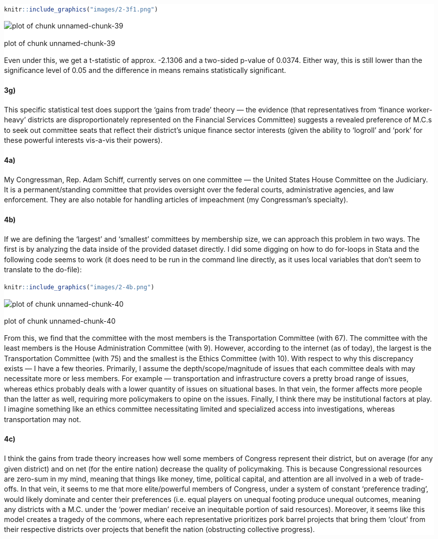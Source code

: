 ```r
knitr::include_graphics("images/2-3f1.png")
```

<div class="figure">
<img src="images/2-3f1.png" alt="plot of chunk unnamed-chunk-39" width="1080" />
<p class="caption">plot of chunk unnamed-chunk-39</p>
</div>
Even under this, we get a t-statistic of approx. -2.1306 and a two-sided p-value of 0.0374. Either way, this is still lower than the significance level of 0.05 and the difference in means remains statistically significant.

#### 3g)
This specific statistical test does support the ‘gains from trade’ theory — the evidence (that representatives from ‘finance worker-heavy’ districts are disproportionately represented on the Financial Services Committee) suggests a revealed preference of M.C.s to seek out committee seats that reflect their district’s unique finance sector interests (given the ability to ‘logroll’ and ‘pork’ for these powerful interests vis-a-vis their powers).

#### 4a)
My Congressman, Rep. Adam Schiff, currently serves on one committee — the United States House Committee on the Judiciary. It is a permanent/standing committee that provides oversight over the federal courts, administrative agencies, and law enforcement. They are also notable for handling articles of impeachment (my Congressman’s specialty).

#### 4b)
If we are defining the ‘largest’ and ‘smallest’ committees by membership size, we can approach this problem in two ways. The first is by analyzing the data inside of the provided dataset directly. I did some digging on how to do for-loops in Stata and the following code seems to work (it does need to be run in the command line directly, as it uses local variables that don’t seem to translate to the do-file):

```r
knitr::include_graphics("images/2-4b.png")
```

<div class="figure">
<img src="images/2-4b.png" alt="plot of chunk unnamed-chunk-40" width="1792" />
<p class="caption">plot of chunk unnamed-chunk-40</p>
</div>
From this, we find that the committee with the most members is the Transportation Committee (with 67). The committee with the least members is the House Administration Committee (with 9). However, according to the internet (as of today), the largest is the Transportation Committee (with 75) and the smallest is the Ethics Committee (with 10). With respect to why this discrepancy exists — I have a few theories. Primarily, I assume the depth/scope/magnitude of issues that each committee deals with may necessitate more or less members. For example — transportation and infrastructure covers a pretty broad range of issues, whereas ethics probably deals with a lower quantity of issues on situational bases. In that vein, the former affects more people than the latter as well, requiring more policymakers to opine on the issues. Finally, I think there may be institutional factors at play. I imagine something like an ethics committee necessitating limited and specialized access into investigations, whereas transportation may not.

#### 4c)
I think the gains from trade theory increases how well some members of Congress represent their district, but on average (for any given district) and on net (for the entire nation) decrease the quality of policymaking. This is because Congressional resources are zero-sum in my mind, meaning that things like money, time, political capital, and attention are all involved in a web of trade-offs. In that vein, it seems to me that more elite/powerful members of Congress, under a system of constant ‘preference trading’, would likely dominate and center their preferences (i.e. equal players on unequal footing produce unequal outcomes, meaning any districts with a M.C. under the ‘power median’ receive an inequitable portion of said resources). Moreover, it seems like this model creates a tragedy of the commons, where each representative prioritizes pork barrel projects that bring them ‘clout’ from their respective districts over projects that benefit the nation (obstructing collective progress). 
